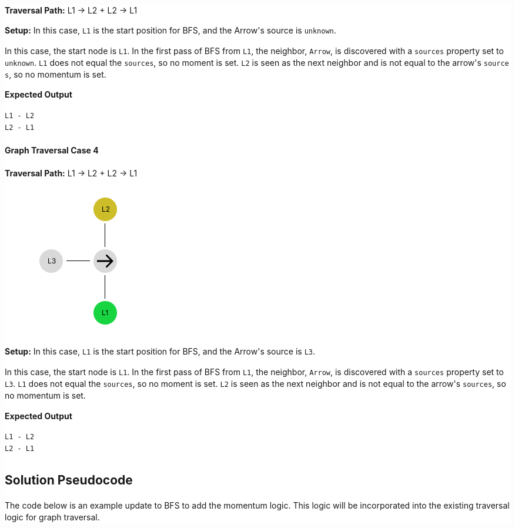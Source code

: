 **Traversal Path:** L1 -> L2 + L2 -> L1

**Setup:** In this case, `L1` is the start position for BFS, and the Arrow's source is `unknown`.

In this case, the start node is `L1`.
In the first pass of BFS from `L1`, the neighbor, `Arrow`, is discovered with a `sources` property set to `unknown`.
`L1` does not equal the `sources`, so no moment is set.
`L2` is seen as the next neighbor and is not equal to the arrow's `sources`, so no momentum is set.

**Expected Output**

```
L1 - L2
L2 - L1
```

#### Graph Traversal Case 4

**Traversal Path:** L1 -> L2 + L2 -> L1

![Case 4](./images/flow-direction-cases-4.png)

**Setup:** In this case, `L1` is the start position for BFS, and the Arrow's source is `L3`.

In this case, the start node is `L1`.
In the first pass of BFS from `L1`, the neighbor, `Arrow`, is discovered with a `sources` property set to `L3`.
`L1` does not equal the `sources`, so no moment is set.
`L2` is seen as the next neighbor and is not equal to the arrow's `sources`, so no momentum is set.

**Expected Output**

```
L1 - L2
L2 - L1
```

## Solution Pseudocode

The code below is an example update to BFS to add the momentum logic.
This logic will be incorporated into the existing traversal logic for graph traversal.
